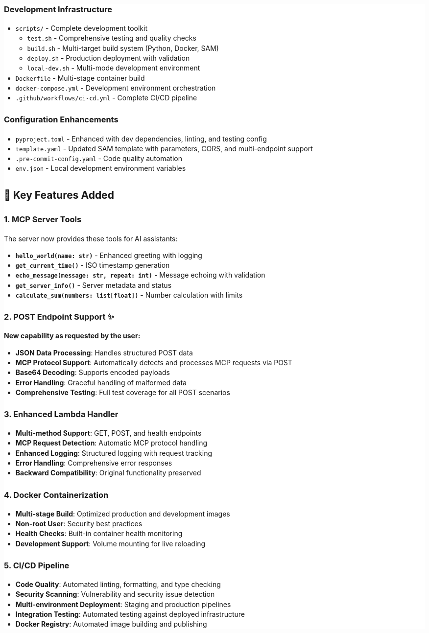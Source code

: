 ### Development Infrastructure
- `scripts/` - Complete development toolkit
  - `test.sh` - Comprehensive testing and quality checks
  - `build.sh` - Multi-target build system (Python, Docker, SAM)
  - `deploy.sh` - Production deployment with validation
  - `local-dev.sh` - Multi-mode development environment
- `Dockerfile` - Multi-stage container build
- `docker-compose.yml` - Development environment orchestration
- `.github/workflows/ci-cd.yml` - Complete CI/CD pipeline

### Configuration Enhancements
- `pyproject.toml` - Enhanced with dev dependencies, linting, and testing config
- `template.yaml` - Updated SAM template with parameters, CORS, and multi-endpoint support
- `.pre-commit-config.yaml` - Code quality automation
- `env.json` - Local development environment variables

## 🔧 Key Features Added

### 1. MCP Server Tools
The server now provides these tools for AI assistants:

- **`hello_world(name: str)`** - Enhanced greeting with logging
- **`get_current_time()`** - ISO timestamp generation
- **`echo_message(message: str, repeat: int)`** - Message echoing with validation
- **`get_server_info()`** - Server metadata and status
- **`calculate_sum(numbers: list[float])`** - Number calculation with limits

### 2. POST Endpoint Support ✨
**New capability as requested by the user:**

- **JSON Data Processing**: Handles structured POST data
- **MCP Protocol Support**: Automatically detects and processes MCP requests via POST
- **Base64 Decoding**: Supports encoded payloads
- **Error Handling**: Graceful handling of malformed data
- **Comprehensive Testing**: Full test coverage for all POST scenarios

### 3. Enhanced Lambda Handler
- **Multi-method Support**: GET, POST, and health endpoints
- **MCP Request Detection**: Automatic MCP protocol handling
- **Enhanced Logging**: Structured logging with request tracking
- **Error Handling**: Comprehensive error responses
- **Backward Compatibility**: Original functionality preserved

### 4. Docker Containerization
- **Multi-stage Build**: Optimized production and development images
- **Non-root User**: Security best practices
- **Health Checks**: Built-in container health monitoring
- **Development Support**: Volume mounting for live reloading

### 5. CI/CD Pipeline
- **Code Quality**: Automated linting, formatting, and type checking
- **Security Scanning**: Vulnerability and security issue detection
- **Multi-environment Deployment**: Staging and production pipelines
- **Integration Testing**: Automated testing against deployed infrastructure
- **Docker Registry**: Automated image building and publishing
